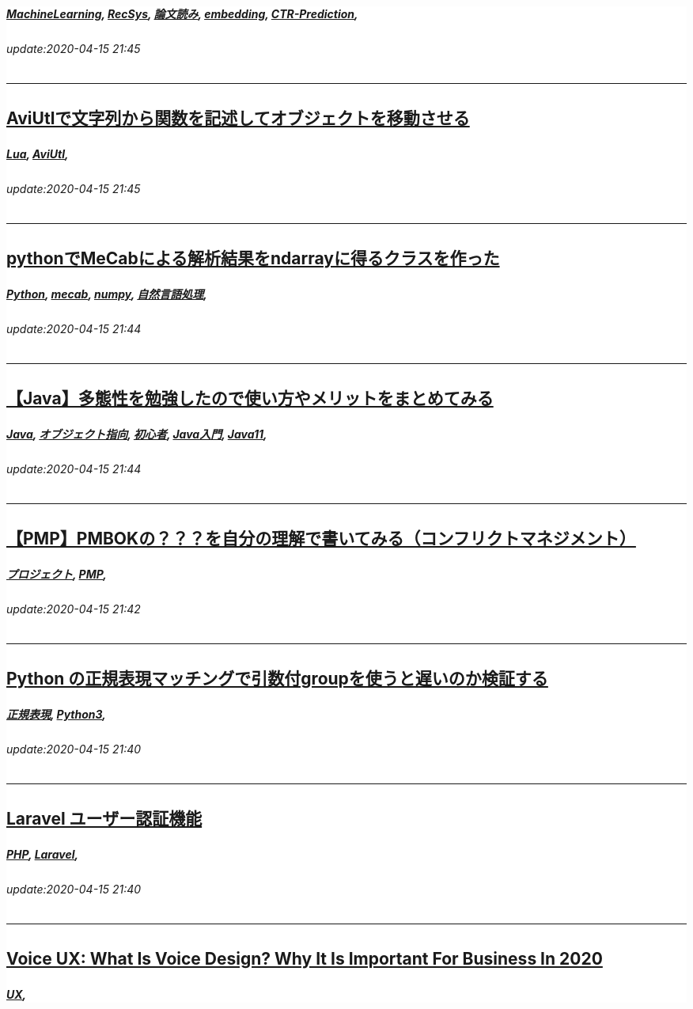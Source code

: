 ##### [MachineLearning](https://qiita.com/tags/MachineLearning), [RecSys](https://qiita.com/tags/RecSys), [論文読み](https://qiita.com/tags/論文読み), [embedding](https://qiita.com/tags/embedding), [CTR-Prediction](https://qiita.com/tags/CTR-Prediction), 
###### update:2020-04-15 21:45
---
## [AviUtlで文字列から関数を記述してオブジェクトを移動させる](https://qiita.com/shulmj_/items/e753171eec7148d66a0e)
##### [Lua](https://qiita.com/tags/Lua), [AviUtl](https://qiita.com/tags/AviUtl), 
###### update:2020-04-15 21:45
---
## [pythonでMeCabによる解析結果をndarrayに得るクラスを作った](https://qiita.com/LGTM912/items/5fa33d98d446634f9581)
##### [Python](https://qiita.com/tags/Python), [mecab](https://qiita.com/tags/mecab), [numpy](https://qiita.com/tags/numpy), [自然言語処理](https://qiita.com/tags/自然言語処理), 
###### update:2020-04-15 21:44
---
## [【Java】多態性を勉強したので使い方やメリットをまとめてみる](https://qiita.com/skrisiskr/items/0d6c4310b80208877bba)
##### [Java](https://qiita.com/tags/Java), [オブジェクト指向](https://qiita.com/tags/オブジェクト指向), [初心者](https://qiita.com/tags/初心者), [Java入門](https://qiita.com/tags/Java入門), [Java11](https://qiita.com/tags/Java11), 
###### update:2020-04-15 21:44
---
## [【PMP】PMBOKの？？？を自分の理解で書いてみる（コンフリクトマネジメント）](https://qiita.com/Yarukiwa_Arunoyo/items/5d29d34d8fc8f8d21707)
##### [プロジェクト](https://qiita.com/tags/プロジェクト), [PMP](https://qiita.com/tags/PMP), 
###### update:2020-04-15 21:42
---
## [Python の正規表現マッチングで引数付groupを使うと遅いのか検証する](https://qiita.com/suzukiyou/items/eda64ec1adcd3eb84a3d)
##### [正規表現](https://qiita.com/tags/正規表現), [Python3](https://qiita.com/tags/Python3), 
###### update:2020-04-15 21:40
---
## [Laravel ユーザー認証機能](https://qiita.com/donki/items/82bda3bd13689dd3a79f)
##### [PHP](https://qiita.com/tags/PHP), [Laravel](https://qiita.com/tags/Laravel), 
###### update:2020-04-15 21:40
---
## [Voice UX: What Is Voice Design? Why It Is Important For Business In 2020](https://qiita.com/AppEmporio/items/9f05d33cdf0f1a2b175d)
##### [UX](https://qiita.com/tags/UX), 